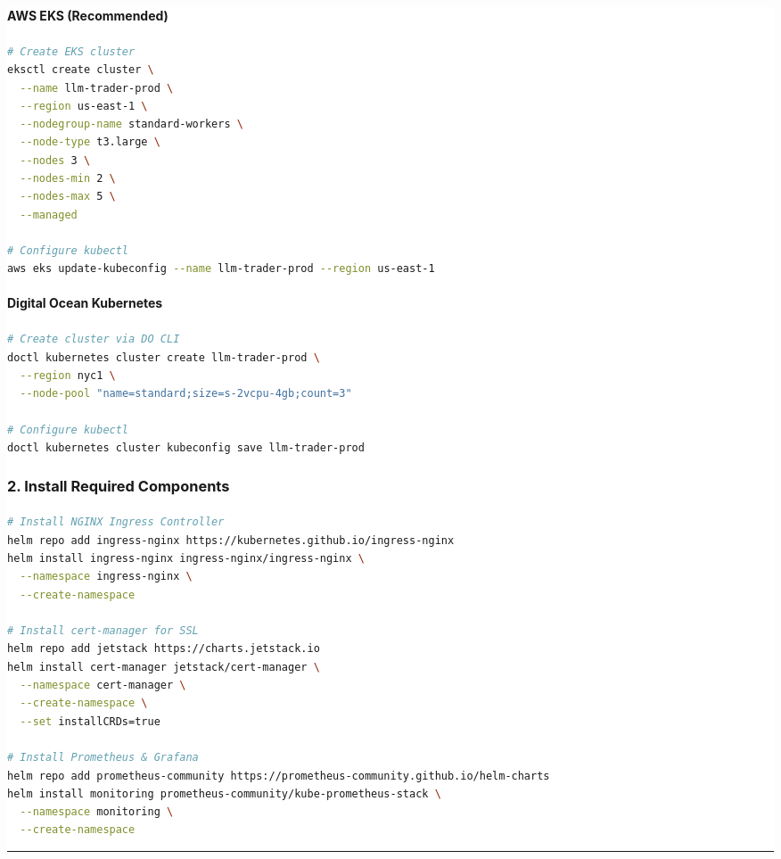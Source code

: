 #### AWS EKS (Recommended)
```bash
# Create EKS cluster
eksctl create cluster \
  --name llm-trader-prod \
  --region us-east-1 \
  --nodegroup-name standard-workers \
  --node-type t3.large \
  --nodes 3 \
  --nodes-min 2 \
  --nodes-max 5 \
  --managed

# Configure kubectl
aws eks update-kubeconfig --name llm-trader-prod --region us-east-1
```

#### Digital Ocean Kubernetes
```bash
# Create cluster via DO CLI
doctl kubernetes cluster create llm-trader-prod \
  --region nyc1 \
  --node-pool "name=standard;size=s-2vcpu-4gb;count=3"

# Configure kubectl
doctl kubernetes cluster kubeconfig save llm-trader-prod
```

### 2. Install Required Components

```bash
# Install NGINX Ingress Controller
helm repo add ingress-nginx https://kubernetes.github.io/ingress-nginx
helm install ingress-nginx ingress-nginx/ingress-nginx \
  --namespace ingress-nginx \
  --create-namespace

# Install cert-manager for SSL
helm repo add jetstack https://charts.jetstack.io
helm install cert-manager jetstack/cert-manager \
  --namespace cert-manager \
  --create-namespace \
  --set installCRDs=true

# Install Prometheus & Grafana
helm repo add prometheus-community https://prometheus-community.github.io/helm-charts
helm install monitoring prometheus-community/kube-prometheus-stack \
  --namespace monitoring \
  --create-namespace
```

---
